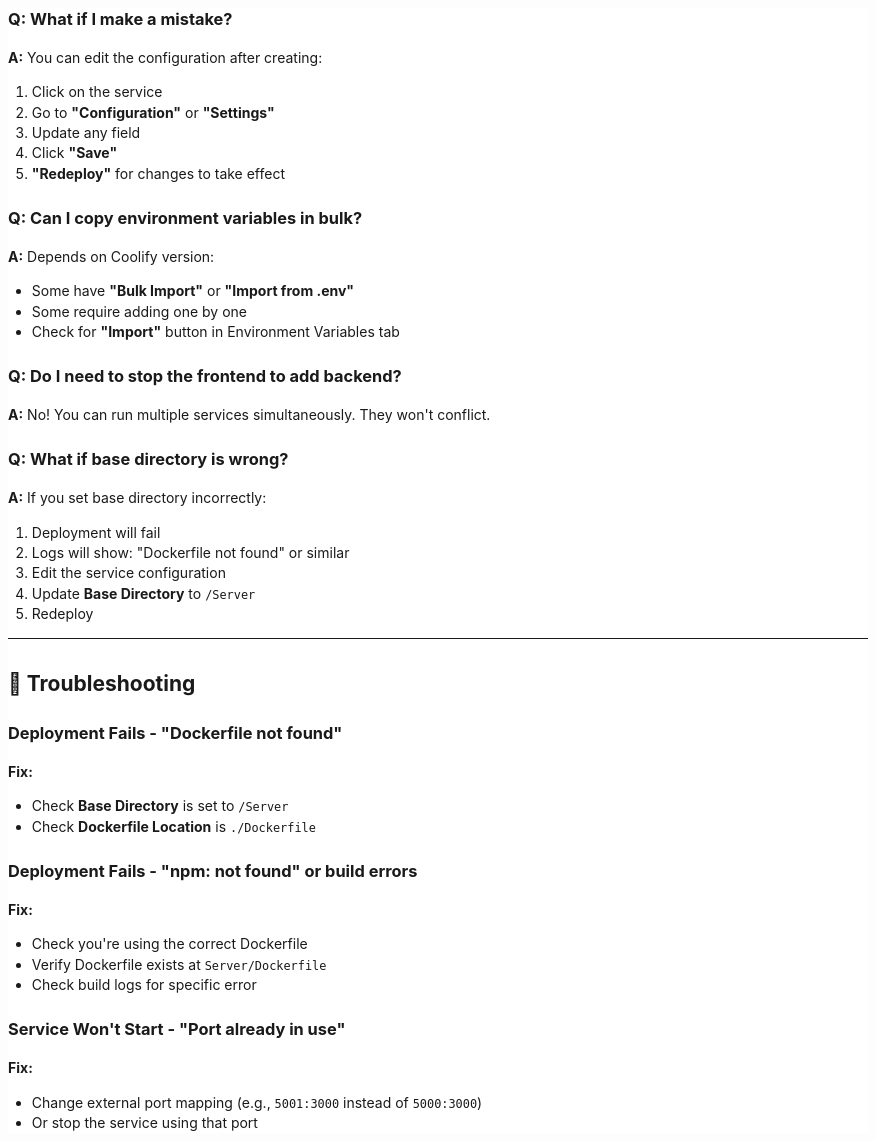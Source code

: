 ### Q: What if I make a mistake?

**A:** You can edit the configuration after creating:
1. Click on the service
2. Go to **"Configuration"** or **"Settings"**
3. Update any field
4. Click **"Save"**
5. **"Redeploy"** for changes to take effect

### Q: Can I copy environment variables in bulk?

**A:** Depends on Coolify version:
- Some have **"Bulk Import"** or **"Import from .env"**
- Some require adding one by one
- Check for **"Import"** button in Environment Variables tab

### Q: Do I need to stop the frontend to add backend?

**A:** No! You can run multiple services simultaneously. They won't conflict.

### Q: What if base directory is wrong?

**A:** If you set base directory incorrectly:
1. Deployment will fail
2. Logs will show: "Dockerfile not found" or similar
3. Edit the service configuration
4. Update **Base Directory** to `/Server`
5. Redeploy

---

## 🐛 Troubleshooting

### Deployment Fails - "Dockerfile not found"

**Fix:**
- Check **Base Directory** is set to `/Server`
- Check **Dockerfile Location** is `./Dockerfile`

### Deployment Fails - "npm: not found" or build errors

**Fix:**
- Check you're using the correct Dockerfile
- Verify Dockerfile exists at `Server/Dockerfile`
- Check build logs for specific error

### Service Won't Start - "Port already in use"

**Fix:**
- Change external port mapping (e.g., `5001:3000` instead of `5000:3000`)
- Or stop the service using that port
